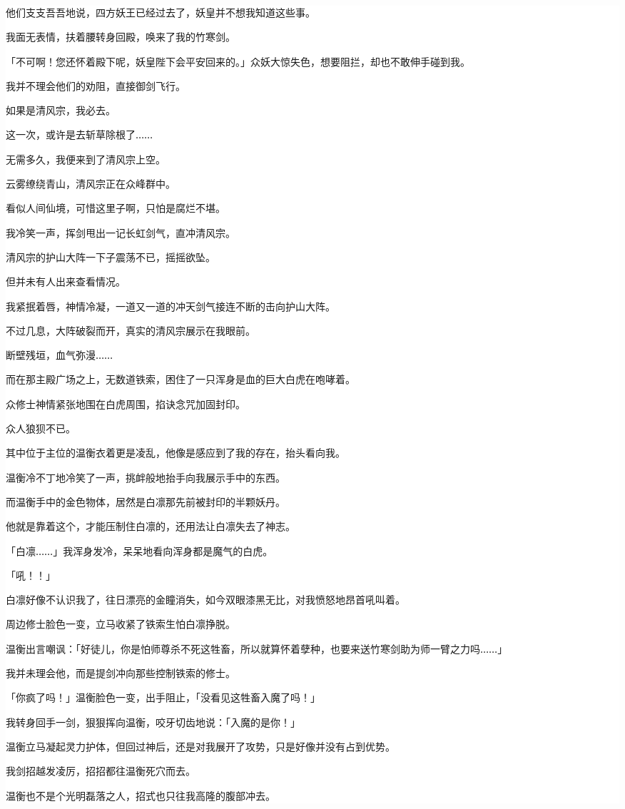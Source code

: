 他们支支吾吾地说，四方妖王已经过去了，妖皇并不想我知道这些事。

我面无表情，扶着腰转身回殿，唤来了我的竹寒剑。

「不可啊！您还怀着殿下呢，妖皇陛下会平安回来的。」众妖大惊失色，想要阻拦，却也不敢伸手碰到我。

我并不理会他们的劝阻，直接御剑飞行。

如果是清风宗，我必去。

这一次，或许是去斩草除根了……

无需多久，我便来到了清风宗上空。

云雾缭绕青山，清风宗正在众峰群中。

看似人间仙境，可惜这里子啊，只怕是腐烂不堪。

我冷笑一声，挥剑甩出一记长虹剑气，直冲清风宗。

清风宗的护山大阵一下子震荡不已，摇摇欲坠。

但并未有人出来查看情况。

我紧抿着唇，神情冷凝，一道又一道的冲天剑气接连不断的击向护山大阵。

不过几息，大阵破裂而开，真实的清风宗展示在我眼前。

断壁残垣，血气弥漫……

而在那主殿广场之上，无数道铁索，困住了一只浑身是血的巨大白虎在咆哮着。

众修士神情紧张地围在白虎周围，掐诀念咒加固封印。

众人狼狈不已。

其中位于主位的温衡衣着更是凌乱，他像是感应到了我的存在，抬头看向我。

温衡冷不丁地冷笑了一声，挑衅般地抬手向我展示手中的东西。

而温衡手中的金色物体，居然是白凛那先前被封印的半颗妖丹。

他就是靠着这个，才能压制住白凛的，还用法让白凛失去了神志。

「白凛……」我浑身发冷，呆呆地看向浑身都是魔气的白虎。

「吼！！」

白凛好像不认识我了，往日漂亮的金瞳消失，如今双眼漆黑无比，对我愤怒地昂首吼叫着。

周边修士脸色一变，立马收紧了铁索生怕白凛挣脱。

温衡出言嘲讽：「好徒儿，你是怕师尊杀不死这牲畜，所以就算怀着孽种，也要来送竹寒剑助为师一臂之力吗……」

我并未理会他，而是提剑冲向那些控制铁索的修士。

「你疯了吗！」温衡脸色一变，出手阻止，「没看见这牲畜入魔了吗！」

我转身回手一剑，狠狠挥向温衡，咬牙切齿地说：「入魔的是你！」

温衡立马凝起灵力护体，但回过神后，还是对我展开了攻势，只是好像并没有占到优势。

我剑招越发凌厉，招招都往温衡死穴而去。

温衡也不是个光明磊落之人，招式也只往我高隆的腹部冲去。

